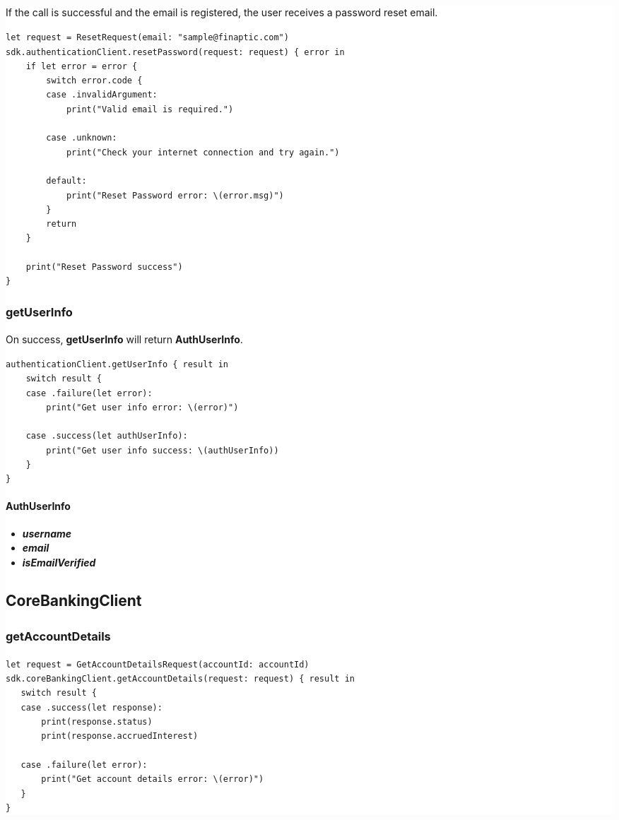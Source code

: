 If the call is successful and the email is registered, the user receives a password reset email.

```
let request = ResetRequest(email: "sample@finaptic.com")
sdk.authenticationClient.resetPassword(request: request) { error in
    if let error = error {
        switch error.code {
        case .invalidArgument: 
            print("Valid email is required.")
            
        case .unknown: 
            print("Check your internet connection and try again.")
            
        default: 
            print("Reset Password error: \(error.msg)")
        }
        return
    }

    print("Reset Password success")
}
```

### getUserInfo

On success, **getUserInfo** will return **AuthUserInfo**.
```
authenticationClient.getUserInfo { result in
    switch result {
    case .failure(let error):
        print("Get user info error: \(error)")
        
    case .success(let authUserInfo):
        print("Get user info success: \(authUserInfo))
    }
}
```

#### AuthUserInfo
- ***username***
- ***email***
- ***isEmailVerified***

## CoreBankingClient

### getAccountDetails
```
let request = GetAccountDetailsRequest(accountId: accountId)
sdk.coreBankingClient.getAccountDetails(request: request) { result in
   switch result {
   case .success(let response):
       print(response.status)
       print(response.accruedInterest)
  
   case .failure(let error):
       print("Get account details error: \(error)")
   }
}
```
